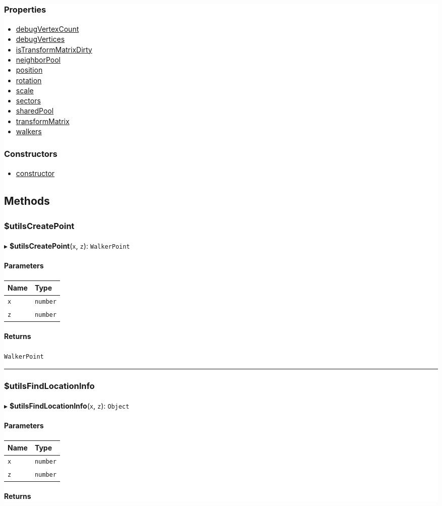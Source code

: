 ### Properties

- [debugVertexCount](gfx3_jwm_gfx3_jwm$Gfx3JWM.md#debugvertexcount)
- [debugVertices](gfx3_jwm_gfx3_jwm$Gfx3JWM.md#debugvertices)
- [isTransformMatrixDirty](gfx3_jwm_gfx3_jwm$Gfx3JWM.md#istransformmatrixdirty)
- [neighborPool](gfx3_jwm_gfx3_jwm$Gfx3JWM.md#neighborpool)
- [position](gfx3_jwm_gfx3_jwm$Gfx3JWM.md#position)
- [rotation](gfx3_jwm_gfx3_jwm$Gfx3JWM.md#rotation)
- [scale](gfx3_jwm_gfx3_jwm$Gfx3JWM.md#scale)
- [sectors](gfx3_jwm_gfx3_jwm$Gfx3JWM.md#sectors)
- [sharedPool](gfx3_jwm_gfx3_jwm$Gfx3JWM.md#sharedpool)
- [transformMatrix](gfx3_jwm_gfx3_jwm$Gfx3JWM.md#transformmatrix)
- [walkers](gfx3_jwm_gfx3_jwm$Gfx3JWM.md#walkers)

### Constructors

- [constructor](gfx3_jwm_gfx3_jwm$Gfx3JWM.md#constructor)

## Methods

### $utilsCreatePoint

▸ **$utilsCreatePoint**(`x`, `z`): `WalkerPoint`

#### Parameters

| Name | Type |
| :------ | :------ |
| `x` | `number` |
| `z` | `number` |

#### Returns

`WalkerPoint`

___

### $utilsFindLocationInfo

▸ **$utilsFindLocationInfo**(`x`, `z`): `Object`

#### Parameters

| Name | Type |
| :------ | :------ |
| `x` | `number` |
| `z` | `number` |

#### Returns
